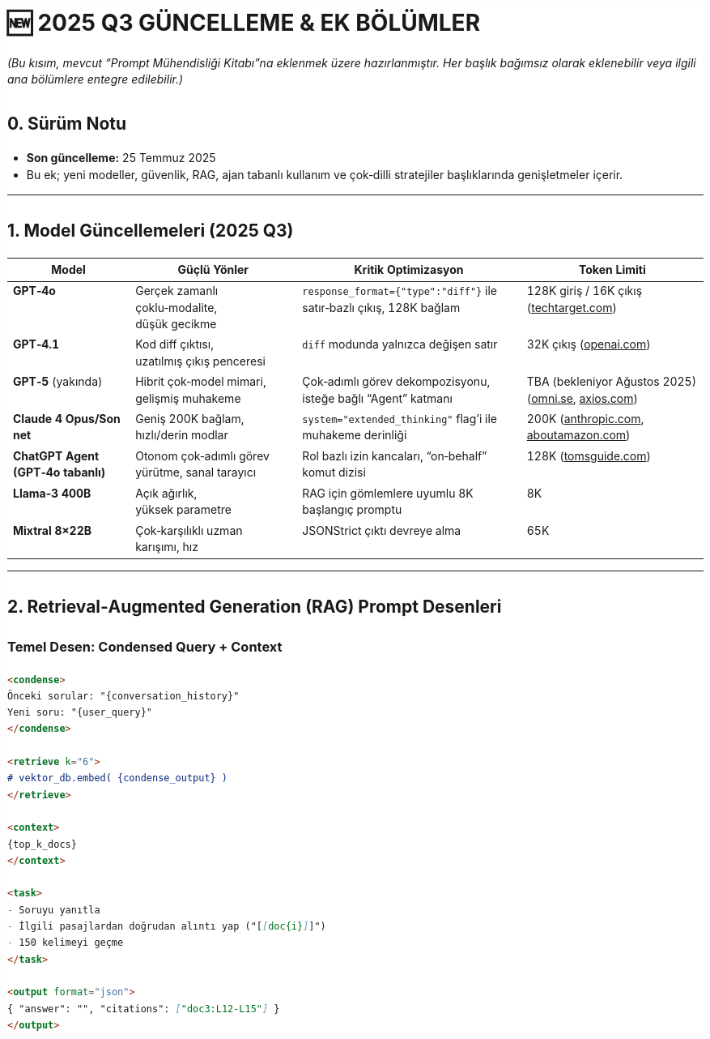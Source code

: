 # 🆕 2025 Q3 GÜNCELLEME & EK BÖLÜMLER

*(Bu kısım, mevcut “Prompt Mühendisliği Kitabı”na eklenmek üzere hazırlanmıştır. Her başlık bağımsız olarak eklenebilir veya ilgili ana bölümlere entegre edilebilir.)*

## 0. Sürüm Notu

- **Son güncelleme:** 25 Temmuz 2025
- Bu ek; yeni modeller, güvenlik, RAG, ajan tabanlı kullanım ve çok‑dilli stratejiler başlıklarında genişletmeler içerir.

---

## 1. Model Güncellemeleri (2025 Q3)

| **Model**                          | **Güçlü Yönler**                                | **Kritik Optimizasyon**                                              | **Token Limiti**                                                                                                                                                                                                                                                                                                                    |
| ---------------------------------- | ----------------------------------------------- | -------------------------------------------------------------------- | ----------------------------------------------------------------------------------------------------------------------------------------------------------------------------------------------------------------------------------------------------------------------------------------------------------------------------------- |
| **GPT‑4o**                         | Gerçek zamanlı çoklu‑modalite, düşük gecikme    | `response_format={"type":"diff"}` ile satır‑bazlı çıkış, 128K bağlam | 128K giriş / 16K çıkış ([techtarget.com](https://www.techtarget.com/whatis/feature/GPT-4o-explained-Everything-you-need-to-know?utm_source=chatgpt.com))                                                                                                                                                                            |
| **GPT‑4.1**                        | Kod diff çıktısı, uzatılmış çıkış penceresi     | `diff` modunda yalnızca değişen satır                                | 32K çıkış ([openai.com](https://openai.com/index/gpt-4-1/?utm_source=chatgpt.com))                                                                                                                                                                                                                                                  |
| **GPT‑5** (yakında)                | Hibrit çok‑model mimari, gelişmiş muhakeme      | Çok‑adımlı görev dekompozisyonu, isteğe bağlı “Agent” katmanı        | TBA (bekleniyor Ağustos 2025) ([omni.se](https://omni.se/a/dRVv31?utm_source=chatgpt.com), [axios.com](https://www.axios.com/2025/07/24/openai-gpt-5-august-2025?utm_source=chatgpt.com))                                                                                                                                           |
| **Claude 4 Opus/Sonnet**           | Geniş 200K bağlam, hızlı/derin modlar           | `system="extended_thinking"` flag’i ile muhakeme derinliği           | 200K ([anthropic.com](https://www.anthropic.com/news/claude-4?%3Butm_campaign=airflow-in-action-circle&%3Butm_medium=web\&utm_cta=build-summit-resources-events\&wtime=310s\&utm_source=chatgpt.com), [aboutamazon.com](https://www.aboutamazon.com/news/aws/anthropic-claude-4-opus-sonnet-amazon-bedrock?utm_source=chatgpt.com)) |
| **ChatGPT Agent (GPT‑4o tabanlı)** | Otonom çok‑adımlı görev yürütme, sanal tarayıcı | Rol bazlı izin kancaları, “on‑behalf” komut dizisi                   | 128K ([tomsguide.com](https://www.tomsguide.com/news/live/openai-july-17-announcement?utm_source=chatgpt.com))                                                                                                                                                                                                                      |
| **Llama‑3 400B**                   | Açık ağırlık, yüksek parametre                  | RAG için gömlemlere uyumlu 8K başlangıç promptu                      | 8K                                                                                                                                                                                                                                                                                                                                  |
| **Mixtral 8×22B**                  | Çok‑karşılıklı uzman karışımı, hız              | JSONStrict çıktı devreye alma                                        | 65K                                                                                                                                                                                                                                                                                                                                 |

---

## 2. Retrieval‑Augmented Generation (RAG) Prompt Desenleri

### Temel Desen: Condensed Query + Context

```markdown
<condense>
Önceki sorular: "{conversation_history}"
Yeni soru: "{user_query}"
</condense>

<retrieve k="6">
# vektor_db.embed( {condense_output} )
</retrieve>

<context>
{top_k_docs}
</context>

<task>
- Soruyu yanıtla
- İlgili pasajlardan doğrudan alıntı yap ("[[doc{i}]]")
- 150 kelimeyi geçme
</task>

<output format="json">
{ "answer": "", "citations": ["doc3:L12‑L15"] }
</output>
```

